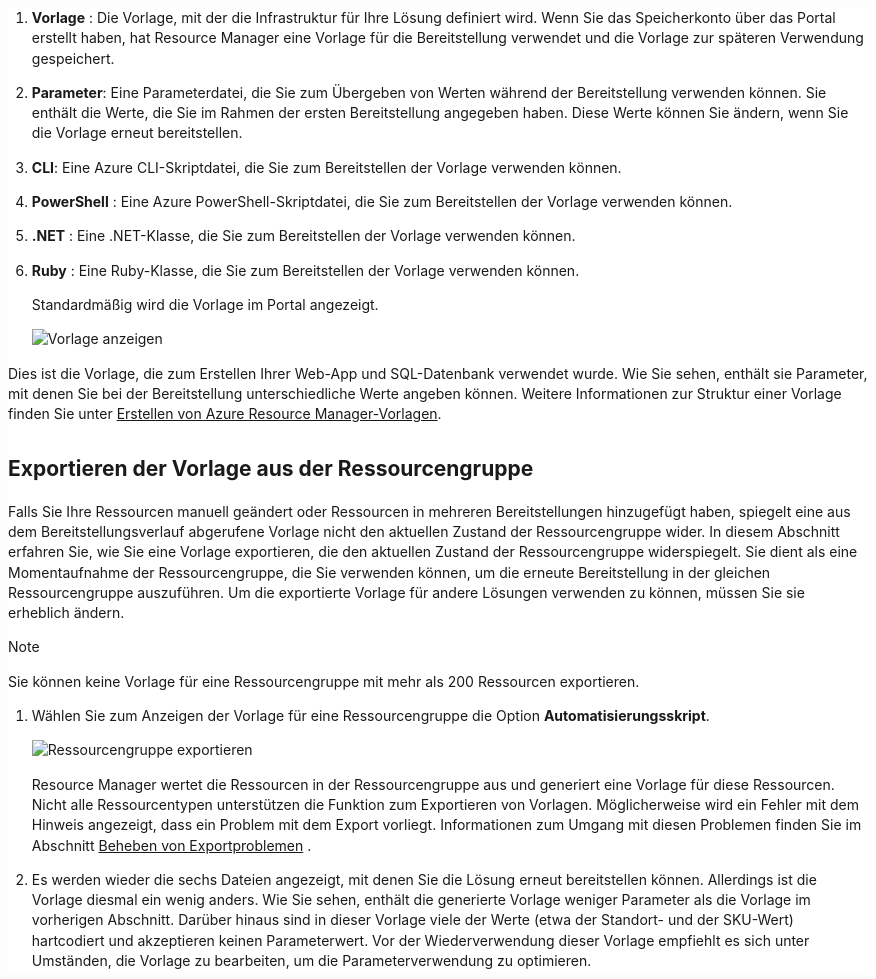    1. **Vorlage** : Die Vorlage, mit der die Infrastruktur für Ihre Lösung definiert wird. Wenn Sie das Speicherkonto über das Portal erstellt haben, hat Resource Manager eine Vorlage für die Bereitstellung verwendet und die Vorlage zur späteren Verwendung gespeichert.
   2. **Parameter**: Eine Parameterdatei, die Sie zum Übergeben von Werten während der Bereitstellung verwenden können. Sie enthält die Werte, die Sie im Rahmen der ersten Bereitstellung angegeben haben. Diese Werte können Sie ändern, wenn Sie die Vorlage erneut bereitstellen.
   3. **CLI**: Eine Azure CLI-Skriptdatei, die Sie zum Bereitstellen der Vorlage verwenden können.
   4. **PowerShell** : Eine Azure PowerShell-Skriptdatei, die Sie zum Bereitstellen der Vorlage verwenden können.
   5. **.NET** : Eine .NET-Klasse, die Sie zum Bereitstellen der Vorlage verwenden können.
   6. **Ruby** : Eine Ruby-Klasse, die Sie zum Bereitstellen der Vorlage verwenden können.
      
      Standardmäßig wird die Vorlage im Portal angezeigt.
      
       ![Vorlage anzeigen](./media/resource-manager-export-template/see-template.png)
      
Dies ist die Vorlage, die zum Erstellen Ihrer Web-App und SQL-Datenbank verwendet wurde. Wie Sie sehen, enthält sie Parameter, mit denen Sie bei der Bereitstellung unterschiedliche Werte angeben können. Weitere Informationen zur Struktur einer Vorlage finden Sie unter [Erstellen von Azure Resource Manager-Vorlagen](resource-group-authoring-templates.md).

## <a name="export-the-template-from-resource-group"></a>Exportieren der Vorlage aus der Ressourcengruppe
Falls Sie Ihre Ressourcen manuell geändert oder Ressourcen in mehreren Bereitstellungen hinzugefügt haben, spiegelt eine aus dem Bereitstellungsverlauf abgerufene Vorlage nicht den aktuellen Zustand der Ressourcengruppe wider. In diesem Abschnitt erfahren Sie, wie Sie eine Vorlage exportieren, die den aktuellen Zustand der Ressourcengruppe widerspiegelt. Sie dient als eine Momentaufnahme der Ressourcengruppe, die Sie verwenden können, um die erneute Bereitstellung in der gleichen Ressourcengruppe auszuführen. Um die exportierte Vorlage für andere Lösungen verwenden zu können, müssen Sie sie erheblich ändern.

> [!NOTE]
> Sie können keine Vorlage für eine Ressourcengruppe mit mehr als 200 Ressourcen exportieren.
> 
> 

1. Wählen Sie zum Anzeigen der Vorlage für eine Ressourcengruppe die Option **Automatisierungsskript**.
   
      ![Ressourcengruppe exportieren](./media/resource-manager-export-template/select-automation.png)
   
     Resource Manager wertet die Ressourcen in der Ressourcengruppe aus und generiert eine Vorlage für diese Ressourcen. Nicht alle Ressourcentypen unterstützen die Funktion zum Exportieren von Vorlagen. Möglicherweise wird ein Fehler mit dem Hinweis angezeigt, dass ein Problem mit dem Export vorliegt. Informationen zum Umgang mit diesen Problemen finden Sie im Abschnitt [Beheben von Exportproblemen](#fix-export-issues) .
2. Es werden wieder die sechs Dateien angezeigt, mit denen Sie die Lösung erneut bereitstellen können. Allerdings ist die Vorlage diesmal ein wenig anders. Wie Sie sehen, enthält die generierte Vorlage weniger Parameter als die Vorlage im vorherigen Abschnitt. Darüber hinaus sind in dieser Vorlage viele der Werte (etwa der Standort- und der SKU-Wert) hartcodiert und akzeptieren keinen Parameterwert. Vor der Wiederverwendung dieser Vorlage empfiehlt es sich unter Umständen, die Vorlage zu bearbeiten, um die Parameterverwendung zu optimieren. 
   